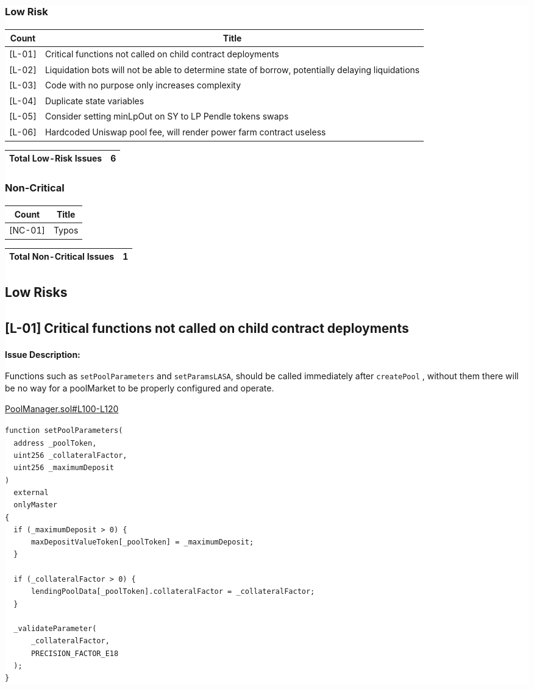 ### Low Risk

| Count | Title |
| --- | --- |
| [L-01] | Critical functions not called on child contract deployments |
| [L-02] | Liquidation bots will not be able to determine state of borrow, potentially delaying liquidations  |
| [L-03] | Code with no purpose only increases complexity  |
| [L-04] | Duplicate state variables  |
| [L-05] | Consider setting minLpOut on SY to LP Pendle tokens swaps |
| [L-06] | Hardcoded Uniswap pool fee, will render power farm contract useless |

| Total Low-Risk Issues | 6 |
| --- | --- |

### Non-Critical

| Count | Title |
| --- | --- |
| [NC-01] | Typos |

| Total Non-Critical Issues | 1 |
| --- | --- |

## Low Risks

## [L-01] Critical functions not called on child contract deployments

**Issue Description:**

Functions such as `setPoolParameters` and `setParamsLASA`, should be called immediately after `createPool` , without them there will be no way for a poolMarket to be properly configured and operate.

[PoolManager.sol#L100-L120](https://github.com/code-423n4/2024-02-wise-lending/blob/main/contracts/PoolManager.sol#L100-L120)

```solidity
function setPoolParameters(
  address _poolToken,
  uint256 _collateralFactor,
  uint256 _maximumDeposit
)
  external
  onlyMaster
{
  if (_maximumDeposit > 0) {
      maxDepositValueToken[_poolToken] = _maximumDeposit;
  }

  if (_collateralFactor > 0) {
      lendingPoolData[_poolToken].collateralFactor = _collateralFactor;
  }

  _validateParameter(
      _collateralFactor,
      PRECISION_FACTOR_E18
  );
}
```
